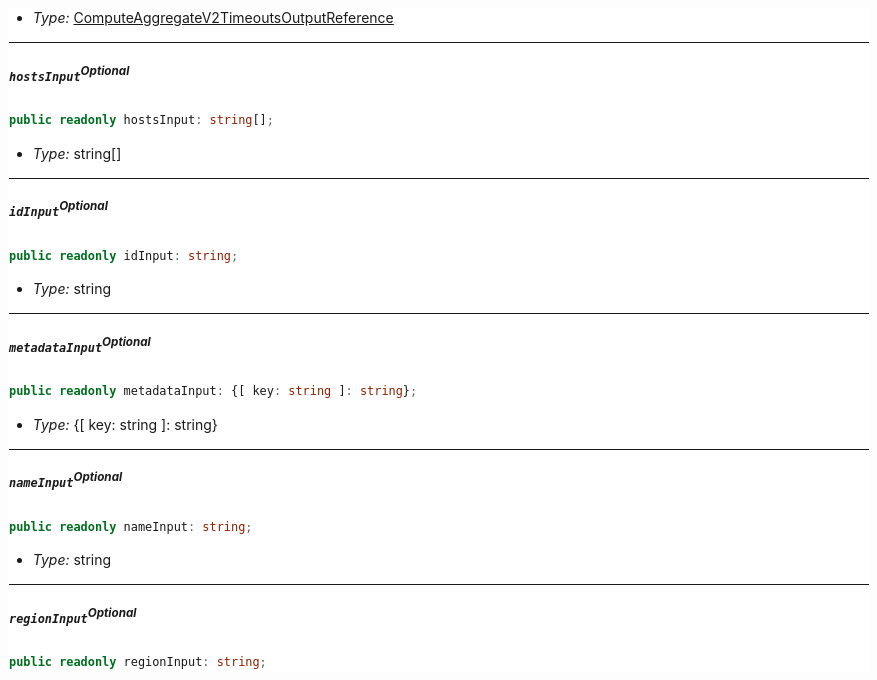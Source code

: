 - *Type:* <a href="#@ithings/cdktf-provider-openstack.computeAggregateV2.ComputeAggregateV2TimeoutsOutputReference">ComputeAggregateV2TimeoutsOutputReference</a>

---

##### `hostsInput`<sup>Optional</sup> <a name="hostsInput" id="@ithings/cdktf-provider-openstack.computeAggregateV2.ComputeAggregateV2.property.hostsInput"></a>

```typescript
public readonly hostsInput: string[];
```

- *Type:* string[]

---

##### `idInput`<sup>Optional</sup> <a name="idInput" id="@ithings/cdktf-provider-openstack.computeAggregateV2.ComputeAggregateV2.property.idInput"></a>

```typescript
public readonly idInput: string;
```

- *Type:* string

---

##### `metadataInput`<sup>Optional</sup> <a name="metadataInput" id="@ithings/cdktf-provider-openstack.computeAggregateV2.ComputeAggregateV2.property.metadataInput"></a>

```typescript
public readonly metadataInput: {[ key: string ]: string};
```

- *Type:* {[ key: string ]: string}

---

##### `nameInput`<sup>Optional</sup> <a name="nameInput" id="@ithings/cdktf-provider-openstack.computeAggregateV2.ComputeAggregateV2.property.nameInput"></a>

```typescript
public readonly nameInput: string;
```

- *Type:* string

---

##### `regionInput`<sup>Optional</sup> <a name="regionInput" id="@ithings/cdktf-provider-openstack.computeAggregateV2.ComputeAggregateV2.property.regionInput"></a>

```typescript
public readonly regionInput: string;
```

